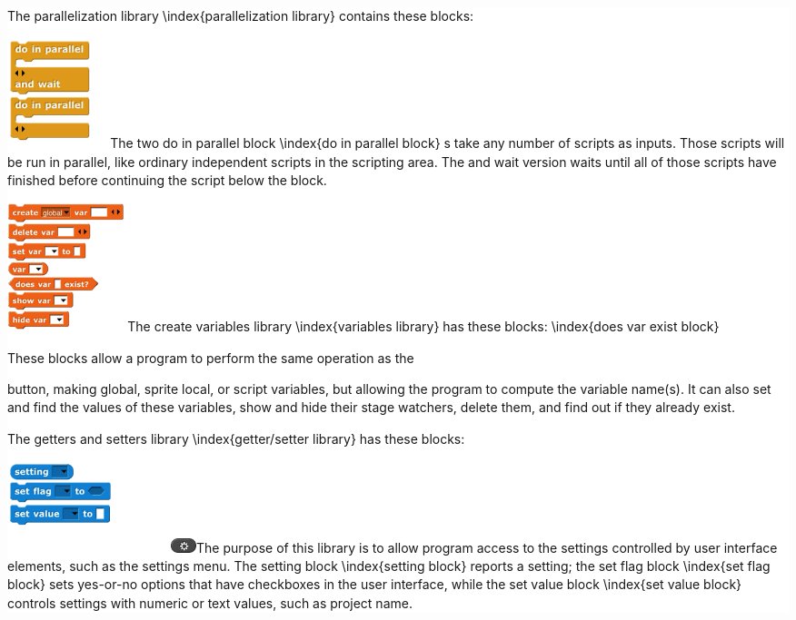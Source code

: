 The parallelization library \index{parallelization library} contains
these blocks:

<img src="assets/chp-02-image450.png"
style="width:1.17986in;height:1.25972in" />The two do in parallel block
\index{do in parallel block} s take any number of scripts as inputs.
Those scripts will be run in parallel, like ordinary independent scripts
in the scripting area. The and wait version waits until all of those
scripts have finished before continuing the script below the block.

<img src="assets/chp-02-image451.png"
style="width:1.37778in;height:1.48333in" />The create variables library
\index{variables library} has these blocks: \index{does var exist block}

These blocks allow a program to perform the same operation as the

button, making global, sprite local, or script variables, but allowing
the program to compute the variable name(s). It can also set and find
the values of these variables, show and hide their stage watchers,
delete them, and find out if they already exist.

The getters and setters library \index{getter/setter library} has these
blocks:

<img src="assets/chp-02-image452.png" style="width:1.875in;height:1.05in" /><img src="assets/chp-02-image453.png"
style="width:0.29167in;height:0.16667in" />The purpose of this library
is to allow program access to the settings controlled by user interface
elements, such as the settings menu. The setting block \index{setting
block} reports a setting; the set flag block \index{set flag block} sets
yes-or-no options that have checkboxes in the user interface, while the
set value block \index{set value block} controls settings with numeric
or text values, such as project name.
